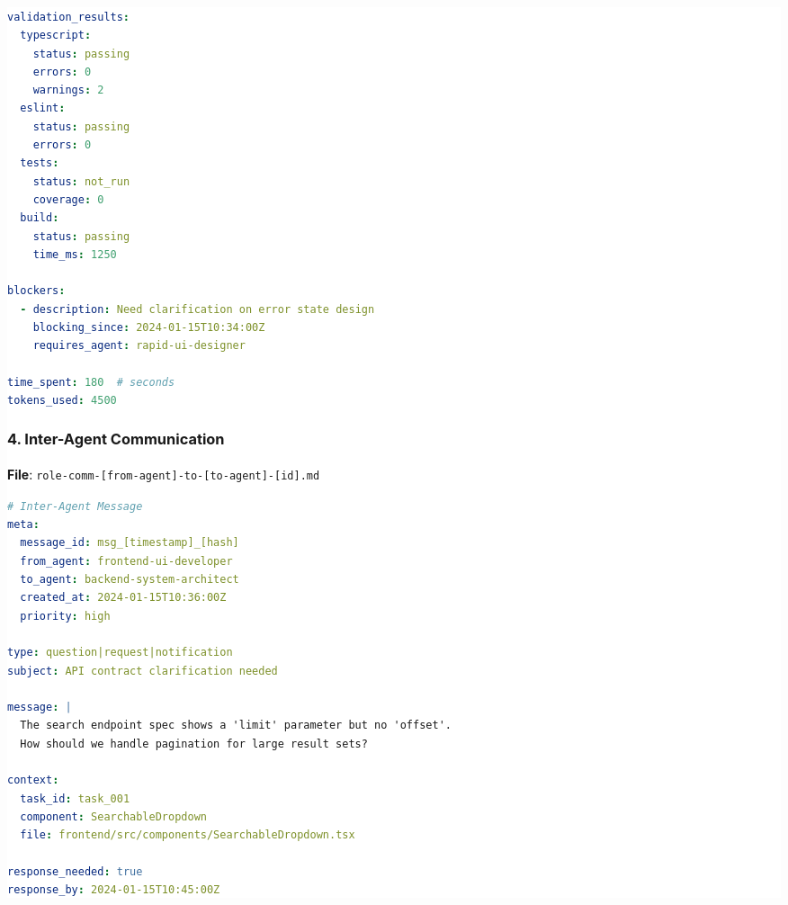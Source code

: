 ```yaml
validation_results:
  typescript: 
    status: passing
    errors: 0
    warnings: 2
  eslint:
    status: passing
    errors: 0
  tests:
    status: not_run
    coverage: 0
  build:
    status: passing
    time_ms: 1250

blockers:
  - description: Need clarification on error state design
    blocking_since: 2024-01-15T10:34:00Z
    requires_agent: rapid-ui-designer

time_spent: 180  # seconds
tokens_used: 4500
```

### 4. Inter-Agent Communication
**File**: `role-comm-[from-agent]-to-[to-agent]-[id].md`
```yaml
# Inter-Agent Message
meta:
  message_id: msg_[timestamp]_[hash]
  from_agent: frontend-ui-developer
  to_agent: backend-system-architect
  created_at: 2024-01-15T10:36:00Z
  priority: high

type: question|request|notification
subject: API contract clarification needed

message: |
  The search endpoint spec shows a 'limit' parameter but no 'offset'.
  How should we handle pagination for large result sets?

context:
  task_id: task_001
  component: SearchableDropdown
  file: frontend/src/components/SearchableDropdown.tsx

response_needed: true
response_by: 2024-01-15T10:45:00Z
```

